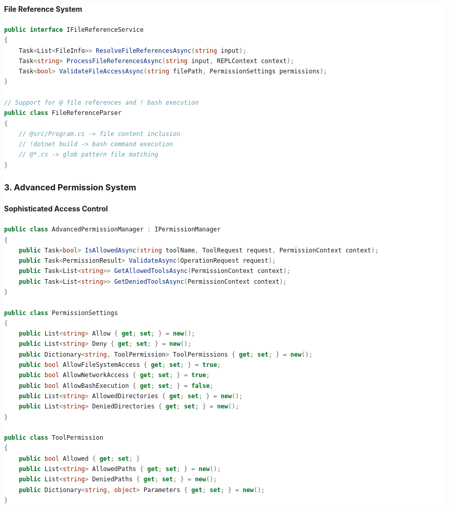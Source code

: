 
#### **File Reference System**

```csharp
public interface IFileReferenceService
{
    Task<List<FileInfo>> ResolveFileReferencesAsync(string input);
    Task<string> ProcessFileReferencesAsync(string input, REPLContext context);
    Task<bool> ValidateFileAccessAsync(string filePath, PermissionSettings permissions);
}

// Support for @ file references and ! bash execution
public class FileReferenceParser
{
    // @src/Program.cs -> file content inclusion
    // !dotnet build -> bash command execution
    // @*.cs -> glob pattern file matching
}
```

### **3. Advanced Permission System**

#### **Sophisticated Access Control**

```csharp
public class AdvancedPermissionManager : IPermissionManager
{
    public Task<bool> IsAllowedAsync(string toolName, ToolRequest request, PermissionContext context);
    public Task<PermissionResult> ValidateAsync(OperationRequest request);
    public Task<List<string>> GetAllowedToolsAsync(PermissionContext context);
    public Task<List<string>> GetDeniedToolsAsync(PermissionContext context);
}

public class PermissionSettings
{
    public List<string> Allow { get; set; } = new();
    public List<string> Deny { get; set; } = new();
    public Dictionary<string, ToolPermission> ToolPermissions { get; set; } = new();
    public bool AllowFileSystemAccess { get; set; } = true;
    public bool AllowNetworkAccess { get; set; } = true;
    public bool AllowBashExecution { get; set; } = false;
    public List<string> AllowedDirectories { get; set; } = new();
    public List<string> DeniedDirectories { get; set; } = new();
}

public class ToolPermission
{
    public bool Allowed { get; set; }
    public List<string> AllowedPaths { get; set; } = new();
    public List<string> DeniedPaths { get; set; } = new();
    public Dictionary<string, object> Parameters { get; set; } = new();
}
```
